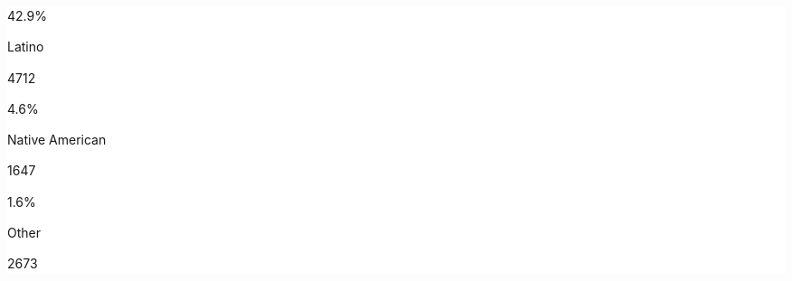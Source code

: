 </td>

<td class="gt_row gt_left">

42.9%

</td>

</tr>

<tr>

<td class="gt_row gt_left">

Latino

</td>

<td class="gt_row gt_right">

4712

</td>

<td class="gt_row gt_left">

4.6%

</td>

</tr>

<tr>

<td class="gt_row gt_left">

Native American

</td>

<td class="gt_row gt_right">

1647

</td>

<td class="gt_row gt_left">

1.6%

</td>

</tr>

<tr>

<td class="gt_row gt_left">

Other

</td>

<td class="gt_row gt_right">

2673
